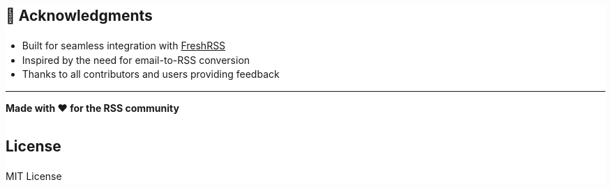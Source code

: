 ## 🙏 Acknowledgments

- Built for seamless integration with [FreshRSS](https://freshrss.org/)
- Inspired by the need for email-to-RSS conversion
- Thanks to all contributors and users providing feedback

---

**Made with ❤️ for the RSS community**



## License

MIT License